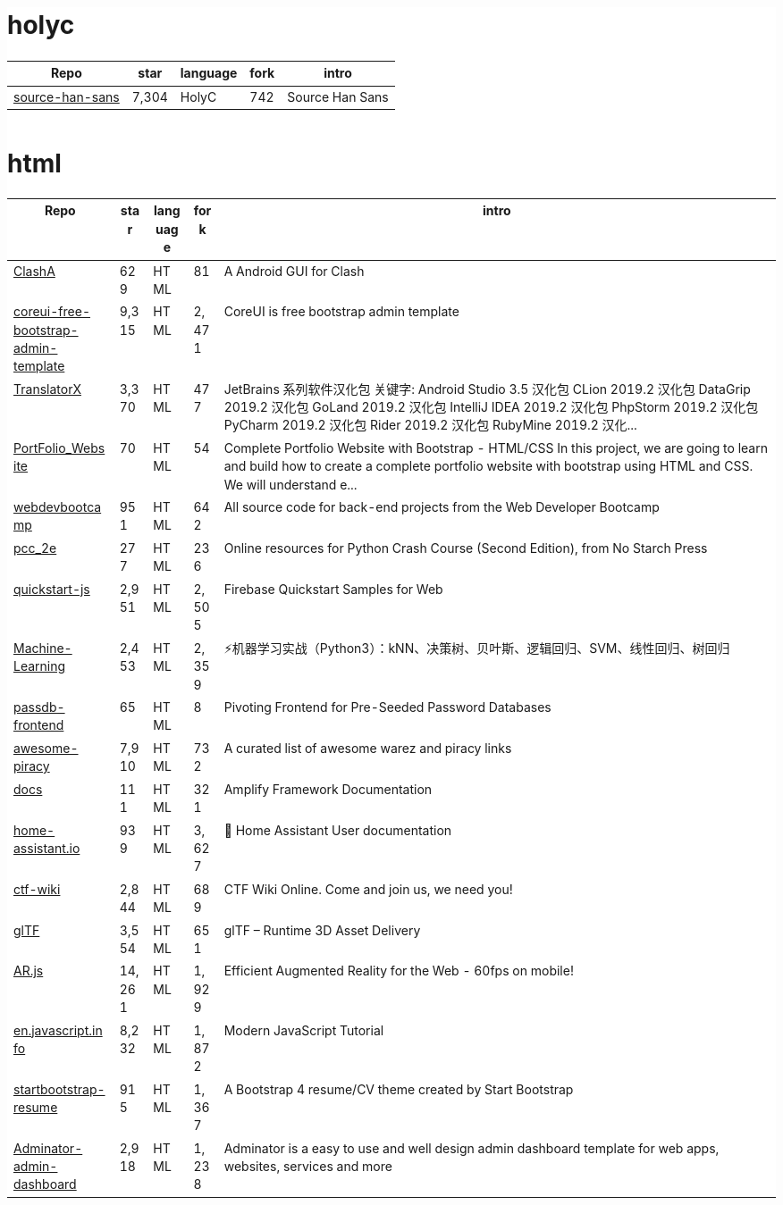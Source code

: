 
# holyc

Repo|star|language|fork|intro
-|-|-|-|-
[source-han-sans](https://github.com/adobe-fonts/source-han-sans)|7,304|HolyC|742|Source Han Sans | 思源黑体 | 思源黑體 | 思源黑體 香港 | 源ノ角ゴシック | 본고딕


# html

Repo|star|language|fork|intro
-|-|-|-|-
[ClashA](https://github.com/ccg2018/ClashA)|629|HTML|81|A Android GUI for Clash
[coreui-free-bootstrap-admin-template](https://github.com/coreui/coreui-free-bootstrap-admin-template)|9,315|HTML|2,471|CoreUI is free bootstrap admin template
[TranslatorX](https://github.com/pingfangx/TranslatorX)|3,370|HTML|477|JetBrains 系列软件汉化包 关键字: Android Studio 3.5 汉化包 CLion 2019.2 汉化包 DataGrip 2019.2 汉化包 GoLand 2019.2 汉化包 IntelliJ IDEA 2019.2 汉化包 PhpStorm 2019.2 汉化包 PyCharm 2019.2 汉化包 Rider 2019.2 汉化包 RubyMine 2019.2 汉化...
[PortFolio_Website](https://github.com/akashyap2013/PortFolio_Website)|70|HTML|54|Complete Portfolio Website with Bootstrap - HTML/CSS In this project, we are going to learn and build how to create a complete portfolio website with bootstrap using HTML and CSS. We will understand e...
[webdevbootcamp](https://github.com/nax3t/webdevbootcamp)|951|HTML|642|All source code for back-end projects from the Web Developer Bootcamp
[pcc_2e](https://github.com/ehmatthes/pcc_2e)|277|HTML|236|Online resources for Python Crash Course (Second Edition), from No Starch Press
[quickstart-js](https://github.com/firebase/quickstart-js)|2,951|HTML|2,505|Firebase Quickstart Samples for Web
[Machine-Learning](https://github.com/Jack-Cherish/Machine-Learning)|2,453|HTML|2,359|⚡️机器学习实战（Python3）：kNN、决策树、贝叶斯、逻辑回归、SVM、线性回归、树回归
[passdb-frontend](https://github.com/audibleblink/passdb-frontend)|65|HTML|8|Pivoting Frontend for Pre-Seeded Password Databases
[awesome-piracy](https://github.com/Igglybuff/awesome-piracy)|7,910|HTML|732|A curated list of awesome warez and piracy links
[docs](https://github.com/aws-amplify/docs)|111|HTML|321|Amplify Framework Documentation
[home-assistant.io](https://github.com/home-assistant/home-assistant.io)|939|HTML|3,627|📘 Home Assistant User documentation
[ctf-wiki](https://github.com/ctf-wiki/ctf-wiki)|2,844|HTML|689|CTF Wiki Online. Come and join us, we need you!
[glTF](https://github.com/KhronosGroup/glTF)|3,554|HTML|651|glTF – Runtime 3D Asset Delivery
[AR.js](https://github.com/jeromeetienne/AR.js)|14,261|HTML|1,929|Efficient Augmented Reality for the Web - 60fps on mobile!
[en.javascript.info](https://github.com/javascript-tutorial/en.javascript.info)|8,232|HTML|1,872|Modern JavaScript Tutorial
[startbootstrap-resume](https://github.com/BlackrockDigital/startbootstrap-resume)|915|HTML|1,367|A Bootstrap 4 resume/CV theme created by Start Bootstrap
[Adminator-admin-dashboard](https://github.com/puikinsh/Adminator-admin-dashboard)|2,918|HTML|1,238|Adminator is a easy to use and well design admin dashboard template for web apps, websites, services and more
